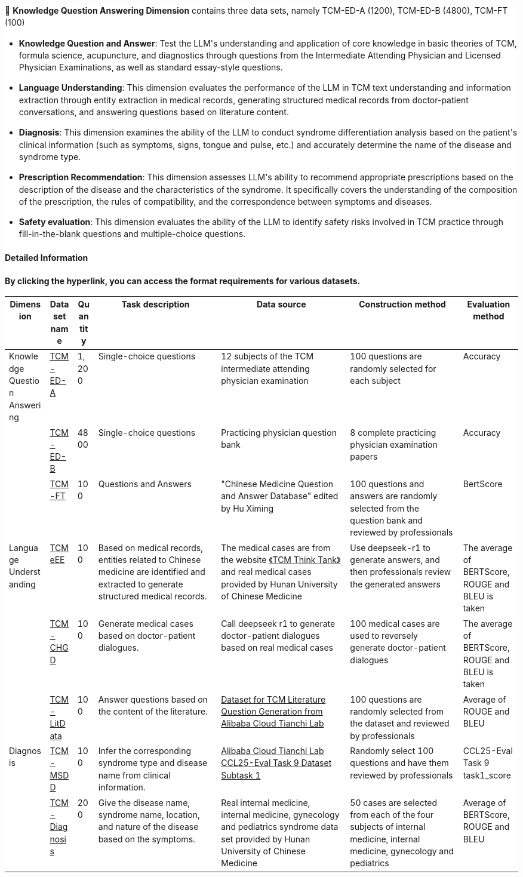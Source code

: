 🥸 **Knowledge Question Answering Dimension** contains three data sets, namely TCM-ED-A (1200), TCM-ED-B (4800), TCM-FT (100)

- **Knowledge Question and Answer**: Test the LLM's understanding and application of core knowledge in basic theories of TCM, formula science, acupuncture, and diagnostics through questions from the Intermediate Attending Physician and Licensed Physician Examinations, as well as standard essay-style questions.

- **Language Understanding**: This dimension evaluates the performance of the LLM in TCM text understanding and information extraction through entity extraction in medical records, generating structured medical records from doctor-patient conversations, and answering questions based on literature content.

- **Diagnosis**: This dimension examines the ability of the LLM to conduct syndrome differentiation analysis based on the patient's clinical information (such as symptoms, signs, tongue and pulse, etc.) and accurately determine the name of the disease and syndrome type.

- **Prescription Recommendation**: This dimension assesses LLM's ability to recommend appropriate prescriptions based on the description of the disease and the characteristics of the syndrome. It specifically covers the understanding of the composition of the prescription, the rules of compatibility, and the correspondence between symptoms and diseases.

- **Safety evaluation**: This dimension evaluates the ability of the LLM to identify safety risks involved in TCM practice through fill-in-the-blank questions and multiple-choice questions.

####  Detailed Information

**By clicking the hyperlink, you can access the format requirements for various datasets.**

| Dimension                     | Dataset name                                                 | Quantity | Task description                                             | Data source                                                  | Construction method                                          | Evaluation method                                 |
| ----------------------------- | ------------------------------------------------------------ | -------- | ------------------------------------------------------------ | ------------------------------------------------------------ | ------------------------------------------------------------ | ------------------------------------------------- |
|Knowledge Question Answering | [TCM-ED-A](https://github.com/Wayyuanyuan/MTCMB/blob/main/dataset_info/TCM-ED-A.md) | 1,200    | Single-choice questions                                      | 12 subjects of the TCM intermediate attending physician examination | 100 questions are randomly selected for each subject         | Accuracy                                          |
|                               | [TCM-ED-B](https://github.com/Wayyuanyuan/MTCMB/blob/main/dataset_info/TCM-ED-B.md) | 4800     | Single-choice questions                                      | Practicing physician question bank                           | 8 complete practicing physician examination papers           | Accuracy                                          |
|                               | [TCM-FT](https://github.com/Wayyuanyuan/MTCMB/blob/main/dataset_info/TCM-FT.md) | 100      | Questions and Answers                                        | "Chinese Medicine Question and Answer Database" edited by Hu Ximing | 100 questions and answers are randomly selected from the question bank and reviewed by professionals | BertScore                                         |
| Language Understanding        | [TCMeEE](https://github.com/Wayyuanyuan/MTCMB/blob/main/dataset_info/TCMeEE.md) | 100      | Based on medical records, entities related to Chinese medicine are identified and extracted to generate structured medical records. | The medical cases are from the website [《TCM Think Tank》](https://zhongyigen.com/) and real medical cases provided by Hunan University of Chinese Medicine | Use deepseek-r1 to generate answers, and then professionals review the generated answers | The average of BERTScore, ROUGE and BLEU is taken |
|                               | [TCM-CHGD](https://github.com/Wayyuanyuan/MTCMB/blob/main/dataset_info/TCM-CHGD.md) | 100      | Generate medical cases based on doctor-patient dialogues.    | Call deepseek r1 to generate doctor-patient dialogues based on real medical cases | 100 medical cases are used to reversely generate doctor-patient dialogues | The average of BERTScore, ROUGE and BLEU is taken |
|                               | [TCM-LitData](https://github.com/Wayyuanyuan/MTCMB/blob/main/dataset_info/TCM-LitData.md) | 100      | Answer questions based on the content of the literature.     | [Dataset for TCM Literature Question Generation from Alibaba Cloud Tianchi Lab](https://tianchi.aliyun.com/dataset/86895) | 100 questions are randomly selected from the dataset and reviewed by professionals | Average of ROUGE and BLEU                         |
| Diagnosis                     | [TCM-MSDD](https://github.com/Wayyuanyuan/MTCMB/blob/main/dataset_info/TCM-MSDD.md) | 100      | Infer the corresponding syndrome type and disease name from clinical information. | [Alibaba Cloud Tianchi Lab CCL25-Eval Task 9 Dataset Subtask 1](https://tianchi.aliyun.com/competition/entrance/532301) | Randomly select 100 questions and have them reviewed by professionals | CCL25-Eval Task 9 task1_score                     |
|                               | [TCM-Diagnosis](https://github.com/Wayyuanyuan/MTCMB/blob/main/dataset_info/TCM-Diagnosis.md) | 200      | Give the disease name, syndrome name, location, and nature of the disease based on the symptoms. | Real internal medicine, internal medicine, gynecology and pediatrics syndrome data set provided by Hunan University of Chinese Medicine | 50 cases are selected from each of the four subjects of internal medicine, internal medicine, gynecology and pediatrics | Average of BERTScore, ROUGE and BLEU              |